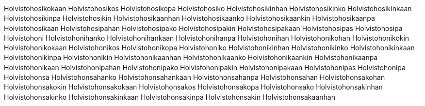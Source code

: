 Holvistohosikokaan
Holvistohosikos
Holvistohosikopa
Holvistohosiko
Holvistohosikinhan
Holvistohosikinko
Holvistohosikinkaan
Holvistohosikinpa
Holvistohosikin
Holvistohosikaanhan
Holvistohosikaanko
Holvistohosikaankin
Holvistohosikaanpa
Holvistohosikaan
Holvistohosipahan
Holvistohosipako
Holvistohosipakin
Holvistohosipakaan
Holvistohosipas
Holvistohosipa
Holvistohoni
Holvistohonihanko
Holvistohonihankaan
Holvistohonihanpa
Holvistohonihan
Holvistohonikohan
Holvistohonikokin
Holvistohonikokaan
Holvistohonikos
Holvistohonikopa
Holvistohoniko
Holvistohonikinhan
Holvistohonikinko
Holvistohonikinkaan
Holvistohonikinpa
Holvistohonikin
Holvistohonikaanhan
Holvistohonikaanko
Holvistohonikaankin
Holvistohonikaanpa
Holvistohonikaan
Holvistohonipahan
Holvistohonipako
Holvistohonipakin
Holvistohonipakaan
Holvistohonipas
Holvistohonipa
Holvistohonsa
Holvistohonsahanko
Holvistohonsahankaan
Holvistohonsahanpa
Holvistohonsahan
Holvistohonsakohan
Holvistohonsakokin
Holvistohonsakokaan
Holvistohonsakos
Holvistohonsakopa
Holvistohonsako
Holvistohonsakinhan
Holvistohonsakinko
Holvistohonsakinkaan
Holvistohonsakinpa
Holvistohonsakin
Holvistohonsakaanhan